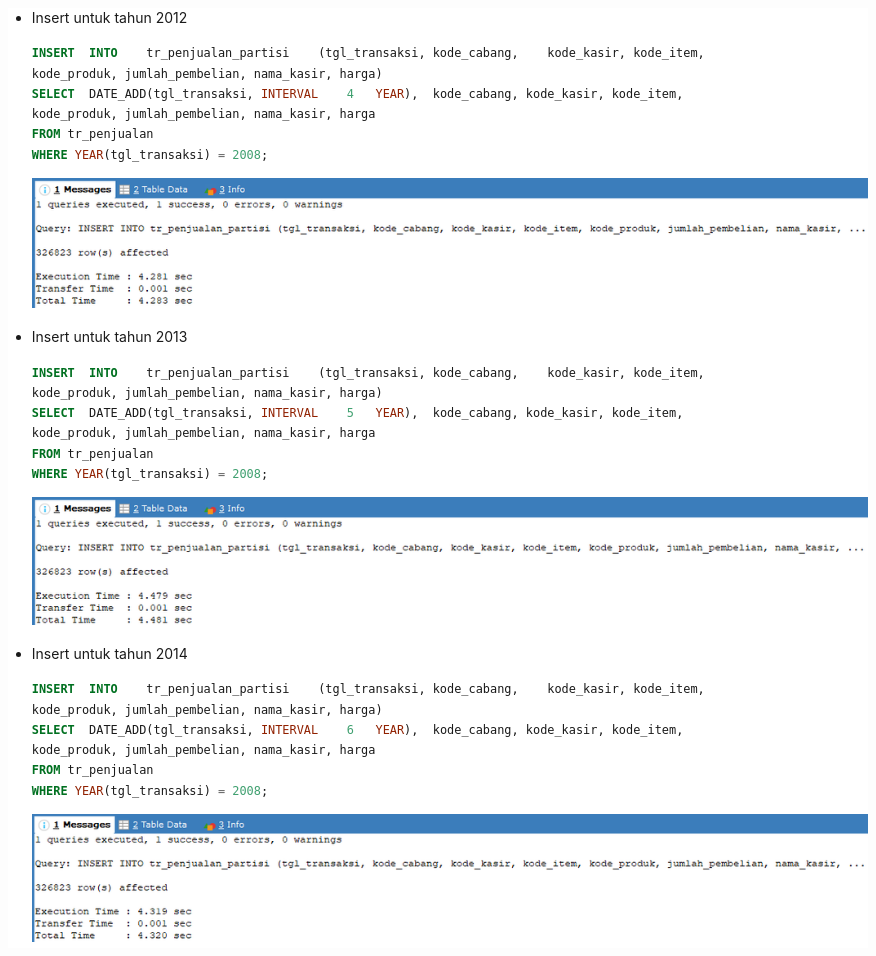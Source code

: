   - Insert untuk tahun 2012
    ```sql
    INSERT	INTO	tr_penjualan_partisi	(tgl_transaksi,	kode_cabang,	kode_kasir, kode_item,
    kode_produk, jumlah_pembelian, nama_kasir, harga)
    SELECT	DATE_ADD(tgl_transaksi,	INTERVAL	4	YEAR),	kode_cabang, kode_kasir, kode_item,
    kode_produk, jumlah_pembelian, nama_kasir, harga
    FROM tr_penjualan
    WHERE YEAR(tgl_transaksi) = 2008;
    ```
    ![Gambar 13](assets/Gambar13.png)

  - Insert untuk tahun 2013
    ```sql
    INSERT	INTO	tr_penjualan_partisi	(tgl_transaksi,	kode_cabang,	kode_kasir, kode_item,
    kode_produk, jumlah_pembelian, nama_kasir, harga)
    SELECT	DATE_ADD(tgl_transaksi,	INTERVAL	5	YEAR),	kode_cabang, kode_kasir, kode_item,
    kode_produk, jumlah_pembelian, nama_kasir, harga
    FROM tr_penjualan
    WHERE YEAR(tgl_transaksi) = 2008;
    ```
    ![Gambar 14](assets/Gambar14.png)

  - Insert untuk tahun 2014
    ```sql
    INSERT	INTO	tr_penjualan_partisi	(tgl_transaksi,	kode_cabang,	kode_kasir, kode_item,
    kode_produk, jumlah_pembelian, nama_kasir, harga)
    SELECT	DATE_ADD(tgl_transaksi,	INTERVAL	6	YEAR),	kode_cabang, kode_kasir, kode_item,
    kode_produk, jumlah_pembelian, nama_kasir, harga
    FROM tr_penjualan
    WHERE YEAR(tgl_transaksi) = 2008;
    ```
    ![Gambar 15](assets/Gambar15.png)
